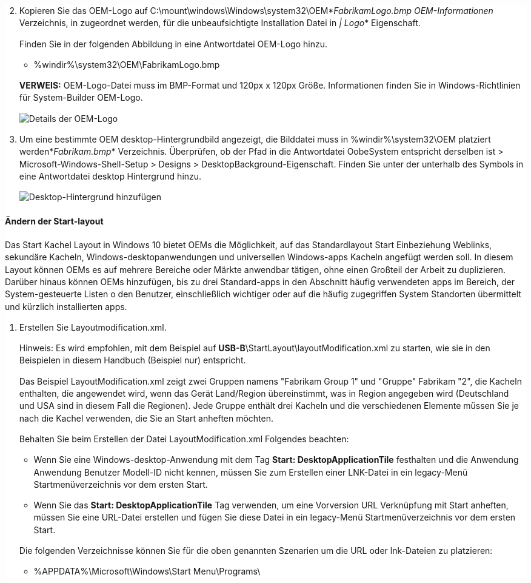 2.  Kopieren Sie das OEM-Logo auf C:\mount\windows\Windows\system32\OEM\**FabrikamLogo.bmp* *OEM-Informationen* Verzeichnis, in zugeordnet werden, für die unbeaufsichtigte Installation Datei in *| Logo** Eigenschaft.

    Finden Sie in der folgenden Abbildung in eine Antwortdatei OEM-Logo hinzu.

    -   %windir%\system32\OEM\FabrikamLogo.bmp

    **VERWEIS:** OEM-Logo-Datei muss im BMP-Format und 120px x 120px Größe. Informationen finden Sie in Windows-Richtlinien für System-Builder OEM-Logo.

    ![Details der OEM-Logo](Images/oem-logo-details.png)

1.  Um eine bestimmte OEM desktop-Hintergrundbild angezeigt, die Bilddatei muss in %windir%\system32\OEM platziert werden\**Fabrikam.bmp** Verzeichnis. Überprüfen, ob der Pfad in die Antwortdatei OobeSystem entspricht derselben ist &gt; Microsoft-Windows-Shell-Setup &gt; Designs &gt; DesktopBackground-Eigenschaft. Finden Sie unter der unterhalb des Symbols in eine Antwortdatei desktop Hintergrund hinzu.

    ![Desktop-Hintergrund hinzufügen](Images/add-desktop-background.png)

#### <a name="modify-start-layout"></a>Ändern der Start-layout

Das Start Kachel Layout in Windows 10 bietet OEMs die Möglichkeit, auf das Standardlayout Start Einbeziehung Weblinks, sekundäre Kacheln, Windows-desktopanwendungen und universellen Windows-apps Kacheln angefügt werden soll. In diesem Layout können OEMs es auf mehrere Bereiche oder Märkte anwendbar tätigen, ohne einen Großteil der Arbeit zu duplizieren. Darüber hinaus können OEMs hinzufügen, bis zu drei Standard-apps in den Abschnitt häufig verwendeten apps im Bereich, der System-gesteuerte Listen o den Benutzer, einschließlich wichtiger oder auf die häufig zugegriffen System Standorten übermittelt und kürzlich installierten apps.

1.  Erstellen Sie Layoutmodification.xml.

    Hinweis: Es wird empfohlen, mit dem Beispiel auf **USB-B**\StartLayout\layoutModification.xml zu starten, wie sie in den Beispielen in diesem Handbuch (Beispiel nur) entspricht.

    Das Beispiel LayoutModification.xml zeigt zwei Gruppen namens "Fabrikam Group 1" und "Gruppe" Fabrikam "2", die Kacheln enthalten, die angewendet wird, wenn das Gerät Land/Region übereinstimmt, was in Region angegeben wird (Deutschland und USA sind in diesem Fall die Regionen). Jede Gruppe enthält drei Kacheln und die verschiedenen Elemente müssen Sie je nach die Kachel verwenden, die Sie an Start anheften möchten.

    Behalten Sie beim Erstellen der Datei LayoutModification.xml Folgendes beachten:

    - Wenn Sie eine Windows-desktop-Anwendung mit dem Tag **Start: DesktopApplicationTile** festhalten und die Anwendung Anwendung Benutzer Modell-ID nicht kennen, müssen Sie zum Erstellen einer LNK-Datei in ein legacy-Menü Startmenüverzeichnis vor dem ersten Start.

    - Wenn Sie das **Start: DesktopApplicationTile** Tag verwenden, um eine Vorversion URL Verknüpfung mit Start anheften, müssen Sie eine URL-Datei erstellen und fügen Sie diese Datei in ein legacy-Menü Startmenüverzeichnis vor dem ersten Start.

    Die folgenden Verzeichnisse können Sie für die oben genannten Szenarien um die URL oder lnk-Dateien zu platzieren:

    - %APPDATA%\Microsoft\Windows\Start Menu\Programs\
